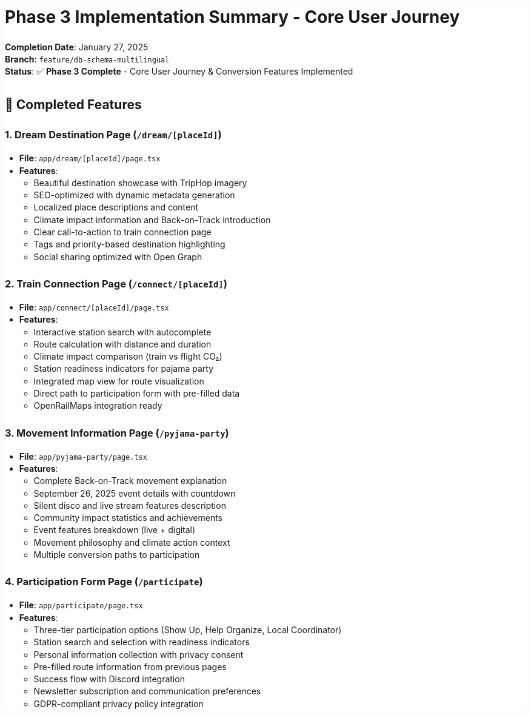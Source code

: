 # Phase 3 Implementation Summary - Core User Journey

**Completion Date**: January 27, 2025  
**Branch**: `feature/db-schema-multilingual`  
**Status**: ✅ **Phase 3 Complete** - Core User Journey & Conversion Features Implemented

## 🚀 **Completed Features**

### 1. **Dream Destination Page** (`/dream/[placeId]`)
- **File**: `app/dream/[placeId]/page.tsx`
- **Features**:
  - Beautiful destination showcase with TripHop imagery
  - SEO-optimized with dynamic metadata generation
  - Localized place descriptions and content
  - Climate impact information and Back-on-Track introduction
  - Clear call-to-action to train connection page
  - Tags and priority-based destination highlighting
  - Social sharing optimized with Open Graph

### 2. **Train Connection Page** (`/connect/[placeId]`)
- **File**: `app/connect/[placeId]/page.tsx`
- **Features**:
  - Interactive station search with autocomplete
  - Route calculation with distance and duration
  - Climate impact comparison (train vs flight CO₂)
  - Station readiness indicators for pajama party
  - Integrated map view for route visualization
  - Direct path to participation form with pre-filled data
  - OpenRailMaps integration ready

### 3. **Movement Information Page** (`/pyjama-party`)
- **File**: `app/pyjama-party/page.tsx`
- **Features**:
  - Complete Back-on-Track movement explanation
  - September 26, 2025 event details with countdown
  - Silent disco and live stream features description
  - Community impact statistics and achievements
  - Event features breakdown (live + digital)
  - Movement philosophy and climate action context
  - Multiple conversion paths to participation

### 4. **Participation Form Page** (`/participate`)
- **File**: `app/participate/page.tsx`
- **Features**:
  - Three-tier participation options (Show Up, Help Organize, Local Coordinator)
  - Station search and selection with readiness indicators
  - Personal information collection with privacy consent
  - Pre-filled route information from previous pages
  - Success flow with Discord integration
  - Newsletter subscription and communication preferences
  - GDPR-compliant privacy policy integration
